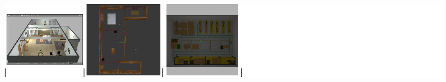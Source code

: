 |<img width="150" height="140" src="/img/aws_house-2.png">|<img width="150" height="140" src="/img/turtlebot3_house.png">|<img width="150" height="140" src="/img/small_warehouse-2.png">|